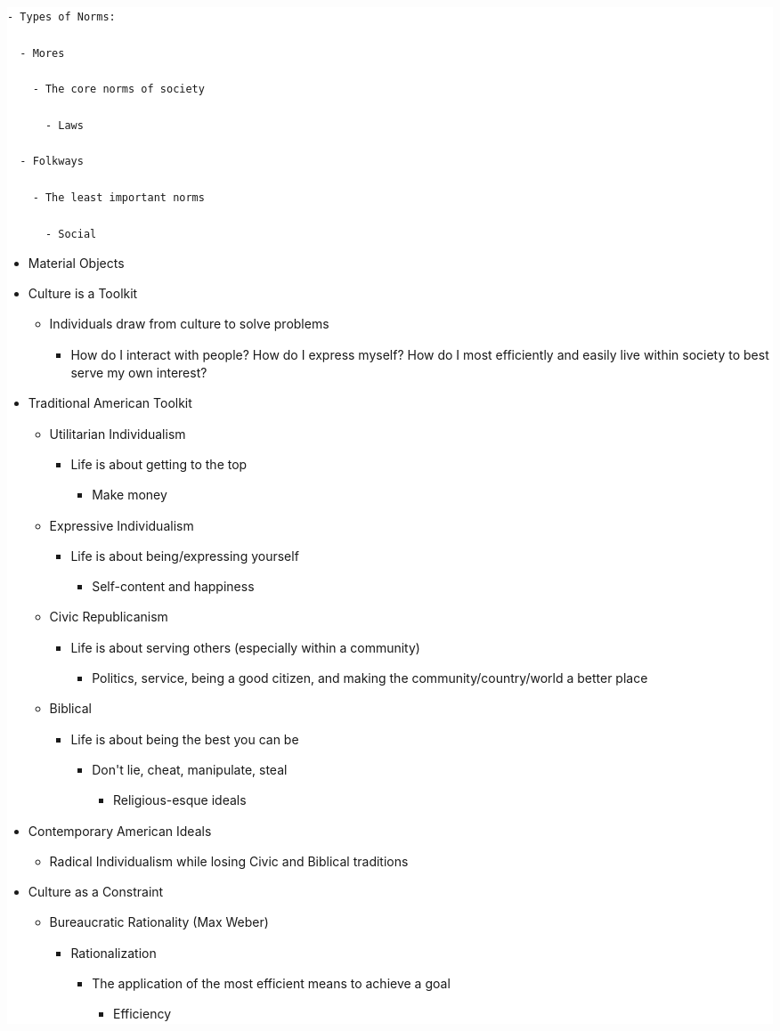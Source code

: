     - Types of Norms:

      - Mores

        - The core norms of society

          - Laws

      - Folkways

        - The least important norms

          - Social

  - Material Objects

- Culture is a Toolkit

  - Individuals draw from culture to solve problems

    - How do I interact with people? How do I express myself? How do I most efficiently and easily live within society to best serve my own interest?

- Traditional American Toolkit

  - Utilitarian Individualism

    - Life is about getting to the top

      - Make money

  - Expressive Individualism

    - Life is about being/expressing yourself

      - Self-content and happiness

  - Civic Republicanism

    - Life is about serving others (especially within a community)

      - Politics, service, being a good citizen, and making the community/country/world a better place

  - Biblical

    - Life is about being the best you can be

      - Don't lie, cheat, manipulate, steal

        - Religious-esque ideals

- Contemporary American Ideals

  - Radical Individualism while losing Civic and Biblical traditions

- Culture as a Constraint

  - Bureaucratic Rationality (Max Weber)

    - Rationalization

      - The application of the most efficient means to achieve a goal

        - Efficiency
